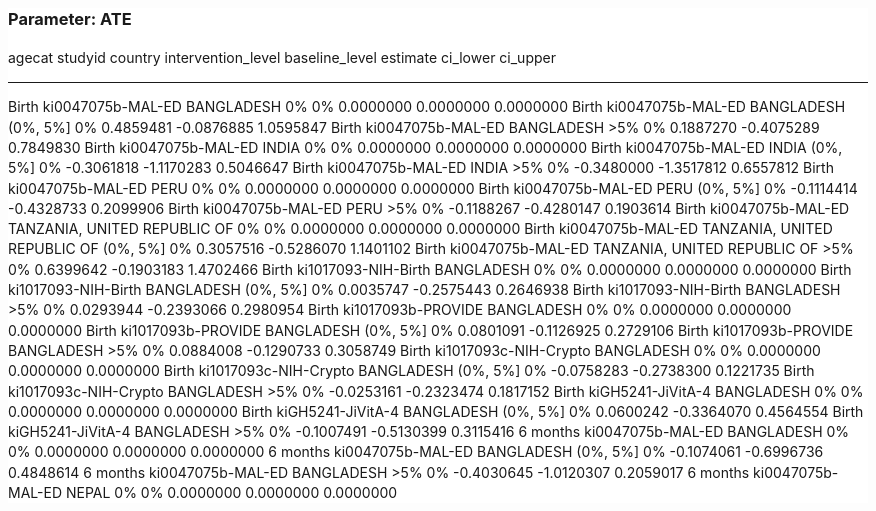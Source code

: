 
### Parameter: ATE


agecat      studyid                    country                        intervention_level   baseline_level      estimate     ci_lower     ci_upper
----------  -------------------------  -----------------------------  -------------------  ---------------  -----------  -----------  -----------
Birth       ki0047075b-MAL-ED          BANGLADESH                     0%                   0%                 0.0000000    0.0000000    0.0000000
Birth       ki0047075b-MAL-ED          BANGLADESH                     (0%, 5%]             0%                 0.4859481   -0.0876885    1.0595847
Birth       ki0047075b-MAL-ED          BANGLADESH                     >5%                  0%                 0.1887270   -0.4075289    0.7849830
Birth       ki0047075b-MAL-ED          INDIA                          0%                   0%                 0.0000000    0.0000000    0.0000000
Birth       ki0047075b-MAL-ED          INDIA                          (0%, 5%]             0%                -0.3061818   -1.1170283    0.5046647
Birth       ki0047075b-MAL-ED          INDIA                          >5%                  0%                -0.3480000   -1.3517812    0.6557812
Birth       ki0047075b-MAL-ED          PERU                           0%                   0%                 0.0000000    0.0000000    0.0000000
Birth       ki0047075b-MAL-ED          PERU                           (0%, 5%]             0%                -0.1114414   -0.4328733    0.2099906
Birth       ki0047075b-MAL-ED          PERU                           >5%                  0%                -0.1188267   -0.4280147    0.1903614
Birth       ki0047075b-MAL-ED          TANZANIA, UNITED REPUBLIC OF   0%                   0%                 0.0000000    0.0000000    0.0000000
Birth       ki0047075b-MAL-ED          TANZANIA, UNITED REPUBLIC OF   (0%, 5%]             0%                 0.3057516   -0.5286070    1.1401102
Birth       ki0047075b-MAL-ED          TANZANIA, UNITED REPUBLIC OF   >5%                  0%                 0.6399642   -0.1903183    1.4702466
Birth       ki1017093-NIH-Birth        BANGLADESH                     0%                   0%                 0.0000000    0.0000000    0.0000000
Birth       ki1017093-NIH-Birth        BANGLADESH                     (0%, 5%]             0%                 0.0035747   -0.2575443    0.2646938
Birth       ki1017093-NIH-Birth        BANGLADESH                     >5%                  0%                 0.0293944   -0.2393066    0.2980954
Birth       ki1017093b-PROVIDE         BANGLADESH                     0%                   0%                 0.0000000    0.0000000    0.0000000
Birth       ki1017093b-PROVIDE         BANGLADESH                     (0%, 5%]             0%                 0.0801091   -0.1126925    0.2729106
Birth       ki1017093b-PROVIDE         BANGLADESH                     >5%                  0%                 0.0884008   -0.1290733    0.3058749
Birth       ki1017093c-NIH-Crypto      BANGLADESH                     0%                   0%                 0.0000000    0.0000000    0.0000000
Birth       ki1017093c-NIH-Crypto      BANGLADESH                     (0%, 5%]             0%                -0.0758283   -0.2738300    0.1221735
Birth       ki1017093c-NIH-Crypto      BANGLADESH                     >5%                  0%                -0.0253161   -0.2323474    0.1817152
Birth       kiGH5241-JiVitA-4          BANGLADESH                     0%                   0%                 0.0000000    0.0000000    0.0000000
Birth       kiGH5241-JiVitA-4          BANGLADESH                     (0%, 5%]             0%                 0.0600242   -0.3364070    0.4564554
Birth       kiGH5241-JiVitA-4          BANGLADESH                     >5%                  0%                -0.1007491   -0.5130399    0.3115416
6 months    ki0047075b-MAL-ED          BANGLADESH                     0%                   0%                 0.0000000    0.0000000    0.0000000
6 months    ki0047075b-MAL-ED          BANGLADESH                     (0%, 5%]             0%                -0.1074061   -0.6996736    0.4848614
6 months    ki0047075b-MAL-ED          BANGLADESH                     >5%                  0%                -0.4030645   -1.0120307    0.2059017
6 months    ki0047075b-MAL-ED          NEPAL                          0%                   0%                 0.0000000    0.0000000    0.0000000